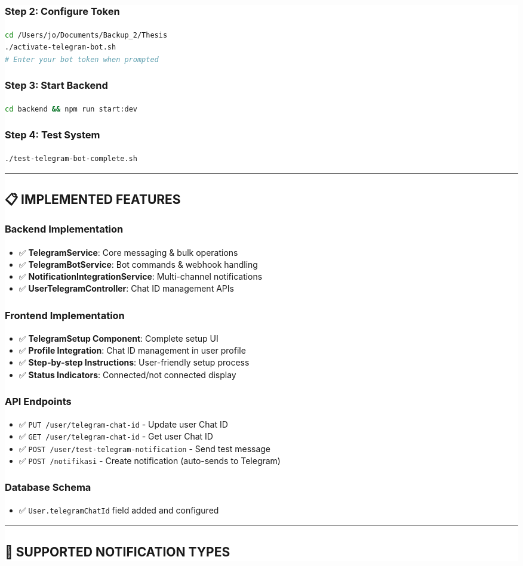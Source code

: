 ### **Step 2: Configure Token**

```bash
cd /Users/jo/Documents/Backup_2/Thesis
./activate-telegram-bot.sh
# Enter your bot token when prompted
```

### **Step 3: Start Backend**

```bash
cd backend && npm run start:dev
```

### **Step 4: Test System**

```bash
./test-telegram-bot-complete.sh
```

---

## 📋 IMPLEMENTED FEATURES

### **Backend Implementation**

- ✅ **TelegramService**: Core messaging & bulk operations
- ✅ **TelegramBotService**: Bot commands & webhook handling
- ✅ **NotificationIntegrationService**: Multi-channel notifications
- ✅ **UserTelegramController**: Chat ID management APIs

### **Frontend Implementation**

- ✅ **TelegramSetup Component**: Complete setup UI
- ✅ **Profile Integration**: Chat ID management in user profile
- ✅ **Step-by-step Instructions**: User-friendly setup process
- ✅ **Status Indicators**: Connected/not connected display

### **API Endpoints**

- ✅ `PUT /user/telegram-chat-id` - Update user Chat ID
- ✅ `GET /user/telegram-chat-id` - Get user Chat ID
- ✅ `POST /user/test-telegram-notification` - Send test message
- ✅ `POST /notifikasi` - Create notification (auto-sends to Telegram)

### **Database Schema**

- ✅ `User.telegramChatId` field added and configured

---

## 🎯 SUPPORTED NOTIFICATION TYPES
